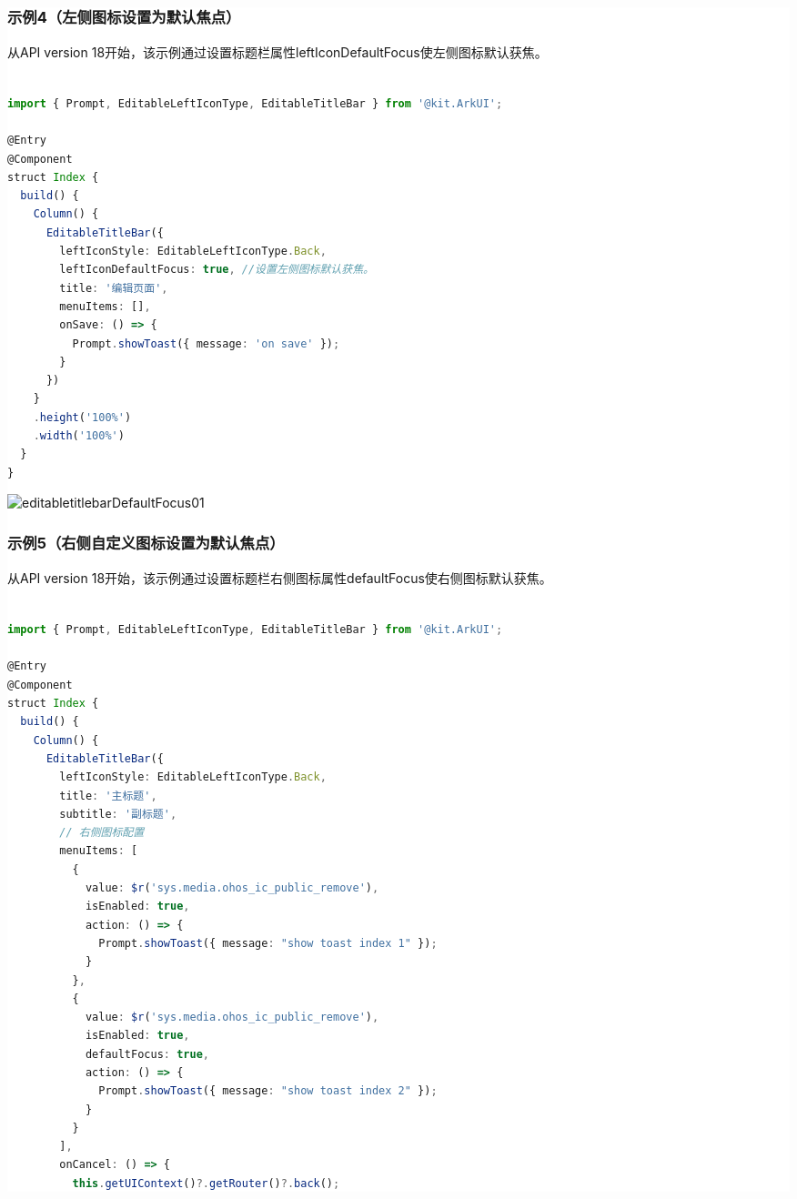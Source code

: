 ### 示例4（左侧图标设置为默认焦点）
从API version 18开始，该示例通过设置标题栏属性leftIconDefaultFocus使左侧图标默认获焦。
```ts

import { Prompt, EditableLeftIconType, EditableTitleBar } from '@kit.ArkUI';

@Entry
@Component
struct Index {
  build() {
    Column() {
      EditableTitleBar({
        leftIconStyle: EditableLeftIconType.Back,
        leftIconDefaultFocus: true, //设置左侧图标默认获焦。
        title: '编辑页面',
        menuItems: [],
        onSave: () => {
          Prompt.showToast({ message: 'on save' });
        }
      })
    }
    .height('100%')
    .width('100%')
  }
}
```
![editabletitlebarDefaultFocus01](figures/editabletitlebarDefaultFocus01.png)

### 示例5（右侧自定义图标设置为默认焦点）
从API version 18开始，该示例通过设置标题栏右侧图标属性defaultFocus使右侧图标默认获焦。
```ts

import { Prompt, EditableLeftIconType, EditableTitleBar } from '@kit.ArkUI';

@Entry
@Component
struct Index {
  build() {
    Column() {
      EditableTitleBar({
        leftIconStyle: EditableLeftIconType.Back,
        title: '主标题',
        subtitle: '副标题',
        // 右侧图标配置
        menuItems: [
          {
            value: $r('sys.media.ohos_ic_public_remove'),
            isEnabled: true,
            action: () => {
              Prompt.showToast({ message: "show toast index 1" });
            }
          },
          {
            value: $r('sys.media.ohos_ic_public_remove'),
            isEnabled: true,
            defaultFocus: true,
            action: () => {
              Prompt.showToast({ message: "show toast index 2" });
            }
          }
        ],
        onCancel: () => {
          this.getUIContext()?.getRouter()?.back();
```